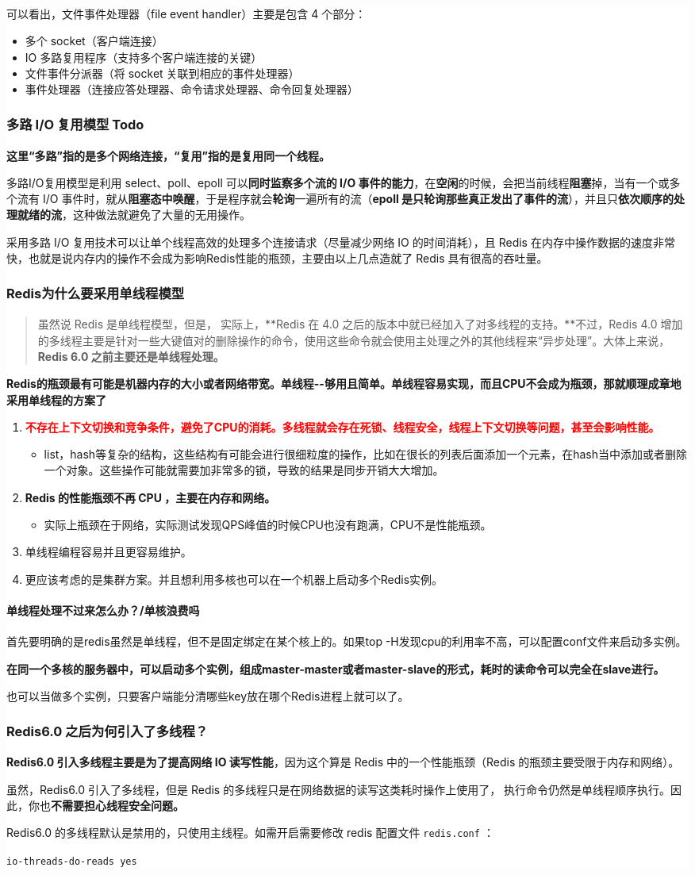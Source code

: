 
可以看出，文件事件处理器（file event handler）主要是包含 4 个部分：

- 多个 socket（客户端连接）
- IO 多路复用程序（支持多个客户端连接的关键）
- 文件事件分派器（将 socket 关联到相应的事件处理器）
- 事件处理器（连接应答处理器、命令请求处理器、命令回复处理器）



### 多路 I/O 复用模型 Todo

**这里“多路”指的是多个网络连接，“复用”指的是复用同一个线程。**

多路I/O复用模型是利用 select、poll、epoll 可以**同时监察多个流的 I/O 事件的能力**，在**空闲**的时候，会把当前线程**阻塞**掉，当有一个或多个流有 I/O 事件时，就从**阻塞态中唤醒**，于是程序就会**轮询**一遍所有的流（**epoll 是只轮询那些真正发出了事件的流**），并且只**依次顺序的处理就绪的流**，这种做法就避免了大量的无用操作。

采用多路 I/O 复用技术可以让单个线程高效的处理多个连接请求（尽量减少网络 IO 的时间消耗），且 Redis 在内存中操作数据的速度非常快，也就是说内存内的操作不会成为影响Redis性能的瓶颈，主要由以上几点造就了 Redis 具有很高的吞吐量。



### Redis为什么要采用单线程模型

> 虽然说 Redis 是单线程模型，但是， 实际上，**Redis 在 4.0 之后的版本中就已经加入了对多线程的支持。**不过，Redis 4.0 增加的多线程主要是针对一些大键值对的删除操作的命令，使用这些命令就会使用主处理之外的其他线程来“异步处理”。大体上来说，**Redis 6.0 之前主要还是单线程处理。**

**Redis的瓶颈最有可能是机器内存的大小或者网络带宽。单线程--够用且简单。单线程容易实现，而且CPU不会成为瓶颈，那就顺理成章地采用单线程的方案了**

1. <font color=red>**不存在上下文切换和竞争条件，避免了CPU的消耗。多线程就会存在死锁、线程安全，线程上下文切换等问题，甚至会影响性能。**</font>
   - list，hash等复杂的结构，这些结构有可能会进行很细粒度的操作，比如在很长的列表后面添加一个元素，在hash当中添加或者删除一个对象。这些操作可能就需要加非常多的锁，导致的结果是同步开销大大增加。

2. **Redis 的性能瓶颈不再 CPU ，主要在内存和网络。**
   - 实际上瓶颈在于网络，实际测试发现QPS峰值的时候CPU也没有跑满，CPU不是性能瓶颈。
3. 单线程编程容易并且更容易维护。
4. 更应该考虑的是集群方案。并且想利用多核也可以在一个机器上启动多个Redis实例。



#### 单线程处理不过来怎么办？/单核浪费吗

首先要明确的是redis虽然是单线程，但不是固定绑定在某个核上的。如果top -H发现cpu的利用率不高，可以配置conf文件来启动多实例。

**在同一个多核的服务器中，可以启动多个实例，组成master-master或者master-slave的形式，耗时的读命令可以完全在slave进行。**

也可以当做多个实例，只要客户端能分清哪些key放在哪个Redis进程上就可以了。



### Redis6.0 之后为何引入了多线程？

**Redis6.0 引入多线程主要是为了提高网络 IO 读写性能**，因为这个算是 Redis 中的一个性能瓶颈（Redis 的瓶颈主要受限于内存和网络）。

虽然，Redis6.0 引入了多线程，但是 Redis 的多线程只是在网络数据的读写这类耗时操作上使用了， 执行命令仍然是单线程顺序执行。因此，你也**不需要担心线程安全问题。**

Redis6.0 的多线程默认是禁用的，只使用主线程。如需开启需要修改 redis 配置文件 `redis.conf` ：

``` bash
io-threads-do-reads yes
```
